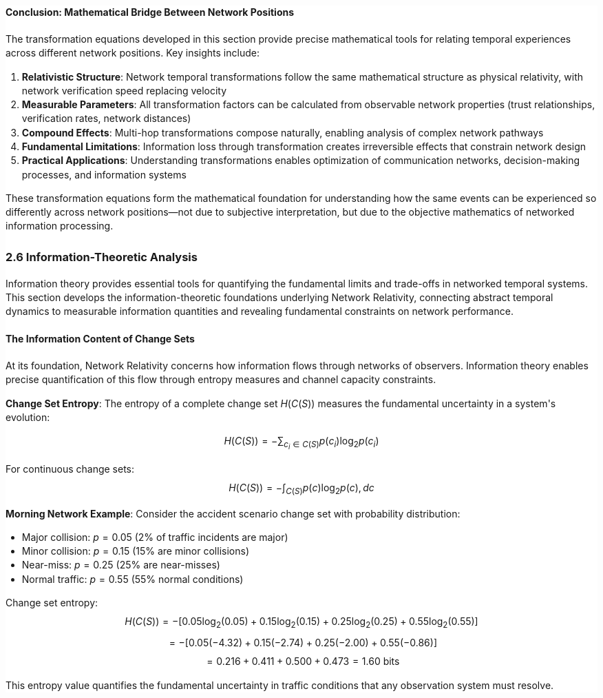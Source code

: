 #### Conclusion: Mathematical Bridge Between Network Positions

The transformation equations developed in this section provide precise mathematical tools for relating temporal experiences across different network positions. Key insights include:

1. **Relativistic Structure**: Network temporal transformations follow the same mathematical structure as physical relativity, with network verification speed replacing velocity
2. **Measurable Parameters**: All transformation factors can be calculated from observable network properties (trust relationships, verification rates, network distances)
3. **Compound Effects**: Multi-hop transformations compose naturally, enabling analysis of complex network pathways
4. **Fundamental Limitations**: Information loss through transformation creates irreversible effects that constrain network design
5. **Practical Applications**: Understanding transformations enables optimization of communication networks, decision-making processes, and information systems

These transformation equations form the mathematical foundation for understanding how the same events can be experienced so differently across network positions—not due to subjective interpretation, but due to the objective mathematics of networked information processing.

### 2.6 Information-Theoretic Analysis

Information theory provides essential tools for quantifying the fundamental limits and trade-offs in networked temporal systems. This section develops the information-theoretic foundations underlying Network Relativity, connecting abstract temporal dynamics to measurable information quantities and revealing fundamental constraints on network performance.

#### The Information Content of Change Sets

At its foundation, Network Relativity concerns how information flows through networks of observers. Information theory enables precise quantification of this flow through entropy measures and channel capacity constraints.

**Change Set Entropy**: The entropy of a complete change set $H(C(S))$ measures the fundamental uncertainty in a system's evolution:

$$H(C(S)) = -\sum_{c_i \in C(S)} p(c_i) \log_2 p(c_i)$$

For continuous change sets: $$H(C(S)) = -\int_{C(S)} p(c) \log_2 p(c) , dc$$

**Morning Network Example**: Consider the accident scenario change set with probability distribution:

- Major collision: $p = 0.05$ (2% of traffic incidents are major)
- Minor collision: $p = 0.15$ (15% are minor collisions)
- Near-miss: $p = 0.25$ (25% are near-misses)
- Normal traffic: $p = 0.55$ (55% normal conditions)

Change set entropy: $$H(C(S)) = -[0.05 \log_2(0.05) + 0.15 \log_2(0.15) + 0.25 \log_2(0.25) + 0.55 \log_2(0.55)]$$ $$= -[0.05(-4.32) + 0.15(-2.74) + 0.25(-2.00) + 0.55(-0.86)]$$ $$= 0.216 + 0.411 + 0.500 + 0.473 = 1.60 \text{ bits}$$

This entropy value quantifies the fundamental uncertainty in traffic conditions that any observation system must resolve.
